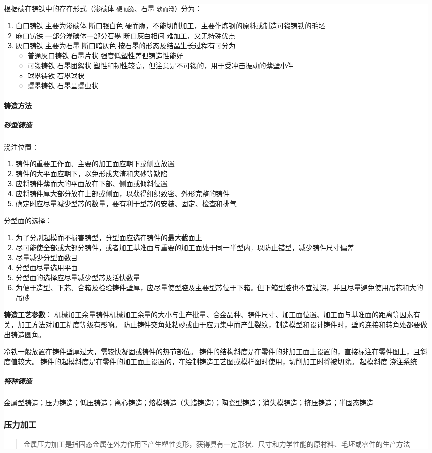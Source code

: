根据碳在铸铁中的存在形式（渗碳体 `硬而脆`、石墨 `软而滑`）分为：

1. 白口铸铁 主要为渗碳体 断口银白色 硬而脆，不能切削加工，主要作炼钢的原料或制造可锻铸铁的毛坯
2. 麻口铸铁 一部分渗碳体一部分石墨 断口灰白相间 难加工，又无特殊优点
3. 灰口铸铁 主要为石墨 断口暗灰色 按石墨的形态及结晶生长过程有可分为
   - 普通灰口铸铁 石墨片状 强度低塑性差但铸造性能好
   - 可锻铸铁 石墨团絮状 塑性和韧性较高，但注意是不可锻的，用于受冲击振动的薄壁小件
   - 球墨铸铁 石墨球状
   - 蠕墨铸铁 石墨呈蠕虫状

#### 铸造方法

##### 砂型铸造

浇注位置：

1. 铸件的重要工作面、主要的加工面应朝下或侧立放置
2. 铸件的大平面应朝下，以免形成夹渣和夹砂等缺陷
3. 应将铸件薄而大的平面放在下部、侧面或倾斜位置
4. 应将铸件厚大部分放在上部或侧面，以获得组织致密、外形完整的铸件
5. 确定时应尽量减少型芯的数量，要有利于型芯的安装、固定、检查和排气

分型面的选择：

1. 为了分别起模而不损害铸型，分型面应选在铸件的最大截面上
2. 尽可能使全部或大部分铸件，或者加工基准面与重要的加工面处于同一半型内，以防止错型，减少铸件尺寸偏差
3. 尽量减少分型面数目
4. 分型面尽量选用平面
5. 分型面的选择应尽量减少型芯及活快数量
6. 为便于造型、下芯、合箱及检验铸件壁厚，应尽量使型腔及主要型芯位于下箱。但下箱型腔也不宜过深，并且尽量避免使用吊芯和大的吊砂

**铸造工艺参数**：
机械加工余量铸件机械加工余量的大小与生产批量、合金品种、铸件尺寸、加工面位置、加工面与基准面的距离等因素有关，加工方法对加工精度等级有影响。
防止铸件交角处粘砂或由于应力集中而产生裂纹，制造模型和设计铸件时，壁的连接和转角处都要做出铸造圆角。

冷铁一般放置在铸件壁厚过大，需较快凝固或铸件的热节部位。
铸件的结构斜度是在零件的非加工面上设置的，直接标注在零件图上，且斜度值较大。‌
铸件的起模斜度是在零件的加工面上设置的，在绘制铸造工艺图或模样图时使用，切削加工时将被切除。
起模斜度
浇注系统

##### 特种铸造

金属型铸造；压力铸造；低压铸造；离心铸造；熔模铸造（失蜡铸造）；陶瓷型铸造；消失模铸造；挤压铸造；半固态铸造

### 压力加工

> 金属压力加工是指固态金属在外力作用下产生塑性变形，获得具有一定形状、尺寸和力学性能的原材料、毛坯或零件的生产方法
